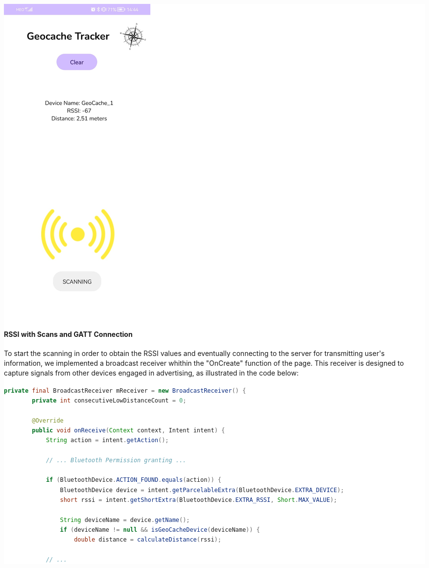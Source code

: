 ![Main Page](./App/images/main_page.png "Main Page")

#### RSSI with Scans and GATT Connection

To start the scanning in order to obtain the RSSI values and eventually connecting to the server for transmitting user's information, we implemented a broadcast receiver whithin the "OnCreate" function of the page. This receiver is designed to capture signals from other devices engaged in advertising, as illustrated in the code below: 

```java
private final BroadcastReceiver mReceiver = new BroadcastReceiver() {
        private int consecutiveLowDistanceCount = 0;

        @Override
        public void onReceive(Context context, Intent intent) {
            String action = intent.getAction();

            // ... Bluetooth Permission granting ...

            if (BluetoothDevice.ACTION_FOUND.equals(action)) {
                BluetoothDevice device = intent.getParcelableExtra(BluetoothDevice.EXTRA_DEVICE);
                short rssi = intent.getShortExtra(BluetoothDevice.EXTRA_RSSI, Short.MAX_VALUE);

                String deviceName = device.getName();
                if (deviceName != null && isGeoCacheDevice(deviceName)) {
                    double distance = calculateDistance(rssi);

            // ...
```
